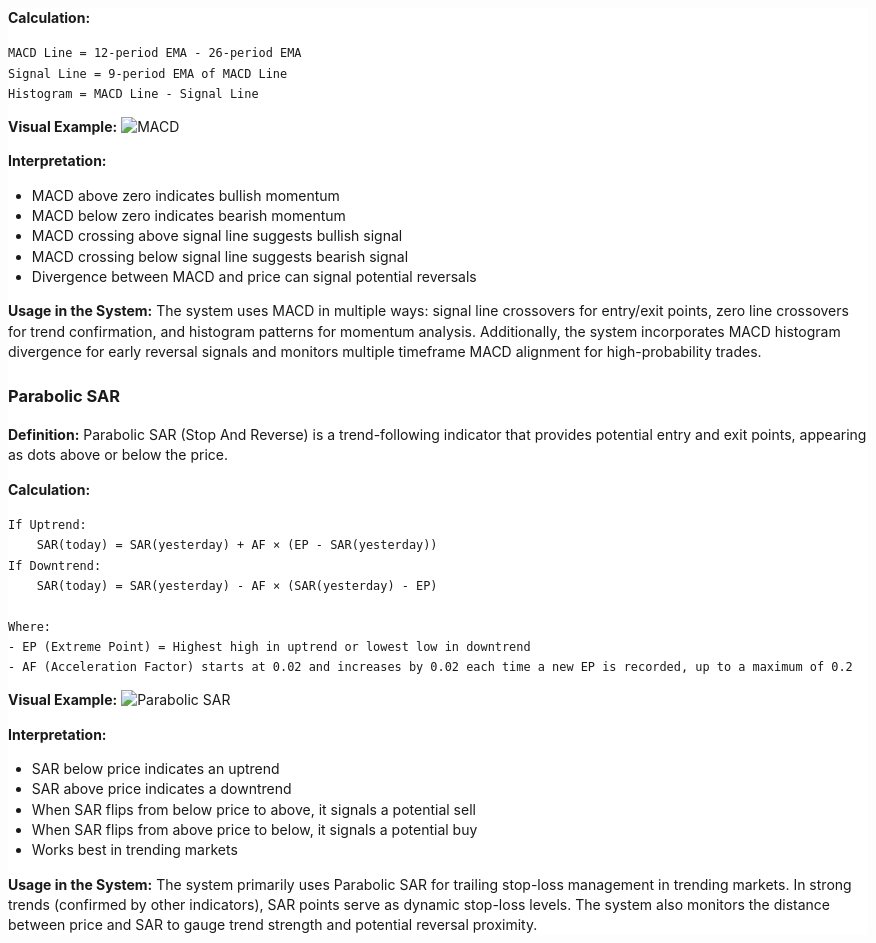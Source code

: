 **Calculation:**
```
MACD Line = 12-period EMA - 26-period EMA
Signal Line = 9-period EMA of MACD Line
Histogram = MACD Line - Signal Line
```

**Visual Example:**
![MACD](/home/sashankhravi/Documents/stock_rl_agent_nifty_50/docs/images/patterns/macd.png)

**Interpretation:**
- MACD above zero indicates bullish momentum
- MACD below zero indicates bearish momentum
- MACD crossing above signal line suggests bullish signal
- MACD crossing below signal line suggests bearish signal
- Divergence between MACD and price can signal potential reversals

**Usage in the System:**
The system uses MACD in multiple ways: signal line crossovers for entry/exit points, zero line crossovers for trend confirmation, and histogram patterns for momentum analysis. Additionally, the system incorporates MACD histogram divergence for early reversal signals and monitors multiple timeframe MACD alignment for high-probability trades.

### Parabolic SAR
**Definition:** Parabolic SAR (Stop And Reverse) is a trend-following indicator that provides potential entry and exit points, appearing as dots above or below the price.

**Calculation:**
```
If Uptrend:
    SAR(today) = SAR(yesterday) + AF × (EP - SAR(yesterday))
If Downtrend:
    SAR(today) = SAR(yesterday) - AF × (SAR(yesterday) - EP)

Where:
- EP (Extreme Point) = Highest high in uptrend or lowest low in downtrend
- AF (Acceleration Factor) starts at 0.02 and increases by 0.02 each time a new EP is recorded, up to a maximum of 0.2
```

**Visual Example:**
![Parabolic SAR](/home/sashankhravi/Documents/stock_rl_agent_nifty_50/docs/images/trend_following.png)

**Interpretation:**
- SAR below price indicates an uptrend
- SAR above price indicates a downtrend
- When SAR flips from below price to above, it signals a potential sell
- When SAR flips from above price to below, it signals a potential buy
- Works best in trending markets

**Usage in the System:**
The system primarily uses Parabolic SAR for trailing stop-loss management in trending markets. In strong trends (confirmed by other indicators), SAR points serve as dynamic stop-loss levels. The system also monitors the distance between price and SAR to gauge trend strength and potential reversal proximity.
